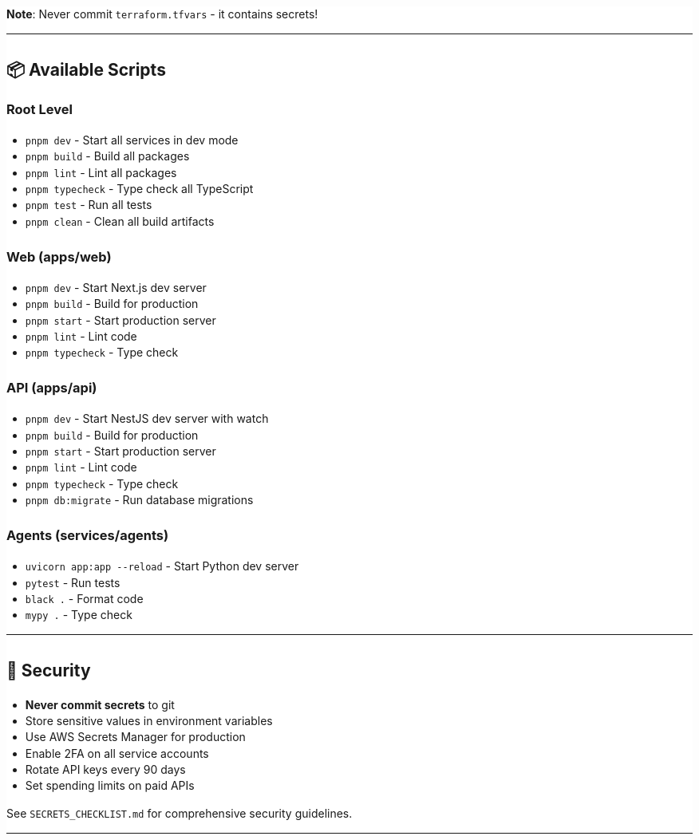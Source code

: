 **Note**: Never commit `terraform.tfvars` - it contains secrets!

---

## 📦 Available Scripts

### Root Level

- `pnpm dev` - Start all services in dev mode
- `pnpm build` - Build all packages
- `pnpm lint` - Lint all packages
- `pnpm typecheck` - Type check all TypeScript
- `pnpm test` - Run all tests
- `pnpm clean` - Clean all build artifacts

### Web (apps/web)

- `pnpm dev` - Start Next.js dev server
- `pnpm build` - Build for production
- `pnpm start` - Start production server
- `pnpm lint` - Lint code
- `pnpm typecheck` - Type check

### API (apps/api)

- `pnpm dev` - Start NestJS dev server with watch
- `pnpm build` - Build for production
- `pnpm start` - Start production server
- `pnpm lint` - Lint code
- `pnpm typecheck` - Type check
- `pnpm db:migrate` - Run database migrations

### Agents (services/agents)

- `uvicorn app:app --reload` - Start Python dev server
- `pytest` - Run tests
- `black .` - Format code
- `mypy .` - Type check

---

## 🔐 Security

- **Never commit secrets** to git
- Store sensitive values in environment variables
- Use AWS Secrets Manager for production
- Enable 2FA on all service accounts
- Rotate API keys every 90 days
- Set spending limits on paid APIs

See `SECRETS_CHECKLIST.md` for comprehensive security guidelines.

---
